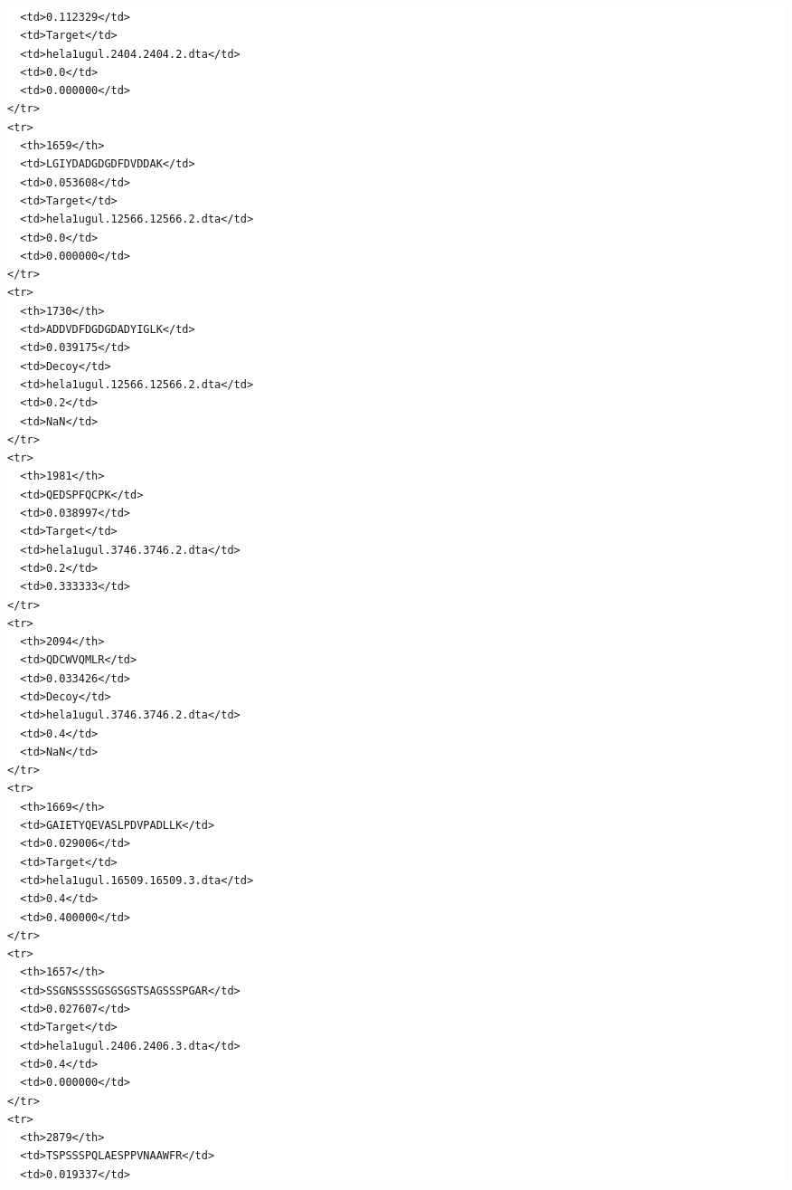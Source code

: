      <td>0.112329</td>
      <td>Target</td>
      <td>hela1ugul.2404.2404.2.dta</td>
      <td>0.0</td>
      <td>0.000000</td>
    </tr>
    <tr>
      <th>1659</th>
      <td>LGIYDADGDGDFDVDDAK</td>
      <td>0.053608</td>
      <td>Target</td>
      <td>hela1ugul.12566.12566.2.dta</td>
      <td>0.0</td>
      <td>0.000000</td>
    </tr>
    <tr>
      <th>1730</th>
      <td>ADDVDFDGDGDADYIGLK</td>
      <td>0.039175</td>
      <td>Decoy</td>
      <td>hela1ugul.12566.12566.2.dta</td>
      <td>0.2</td>
      <td>NaN</td>
    </tr>
    <tr>
      <th>1981</th>
      <td>QEDSPFQCPK</td>
      <td>0.038997</td>
      <td>Target</td>
      <td>hela1ugul.3746.3746.2.dta</td>
      <td>0.2</td>
      <td>0.333333</td>
    </tr>
    <tr>
      <th>2094</th>
      <td>QDCWVQMLR</td>
      <td>0.033426</td>
      <td>Decoy</td>
      <td>hela1ugul.3746.3746.2.dta</td>
      <td>0.4</td>
      <td>NaN</td>
    </tr>
    <tr>
      <th>1669</th>
      <td>GAIETYQEVASLPDVPADLLK</td>
      <td>0.029006</td>
      <td>Target</td>
      <td>hela1ugul.16509.16509.3.dta</td>
      <td>0.4</td>
      <td>0.400000</td>
    </tr>
    <tr>
      <th>1657</th>
      <td>SSGNSSSSGSGSGSTSAGSSSPGAR</td>
      <td>0.027607</td>
      <td>Target</td>
      <td>hela1ugul.2406.2406.3.dta</td>
      <td>0.4</td>
      <td>0.000000</td>
    </tr>
    <tr>
      <th>2879</th>
      <td>TSPSSSPQLAESPPVNAAWFR</td>
      <td>0.019337</td>